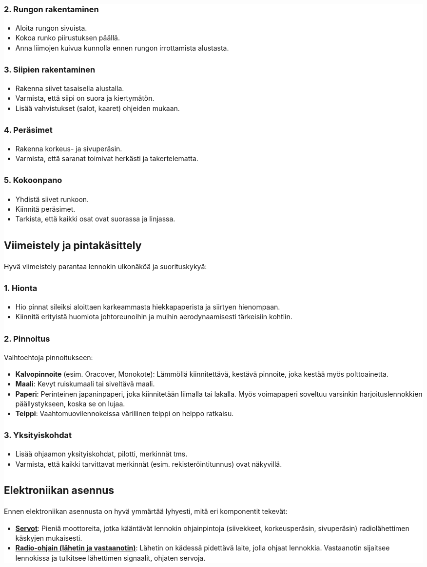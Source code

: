 ### 2. Rungon rakentaminen

- Aloita rungon sivuista.
- Kokoa runko piirustuksen päällä.
- Anna liimojen kuivua kunnolla ennen rungon irrottamista alustasta.

### 3. Siipien rakentaminen

- Rakenna siivet tasaisella alustalla.
- Varmista, että siipi on suora ja kiertymätön.
- Lisää vahvistukset (salot, kaaret) ohjeiden mukaan.

### 4. Peräsimet

- Rakenna korkeus- ja sivuperäsin.
- Varmista, että saranat toimivat herkästi ja takertelematta.

### 5. Kokoonpano

- Yhdistä siivet runkoon.
- Kiinnitä peräsimet.
- Tarkista, että kaikki osat ovat suorassa ja linjassa.

## Viimeistely ja pintakäsittely

Hyvä viimeistely parantaa lennokin ulkonäköä ja suorituskykyä:

### 1. Hionta

- Hio pinnat sileiksi aloittaen karkeammasta hiekkapaperista ja siirtyen hienompaan.
- Kiinnitä erityistä huomiota johtoreunoihin ja muihin aerodynaamisesti tärkeisiin kohtiin.

### 2. Pinnoitus

Vaihtoehtoja pinnoitukseen:

- **Kalvopinnoite** (esim. Oracover, Monokote): Lämmöllä kiinnitettävä, kestävä pinnoite, joka kestää myös polttoainetta.
- **Maali**: Kevyt ruiskumaali tai siveltävä maali.
- **Paperi**: Perinteinen japaninpaperi, joka kiinnitetään liimalla tai lakalla. Myös voimapaperi soveltuu varsinkin harjoituslennokkien päällystykseen, koska se on lujaa.
- **Teippi**: Vaahtomuovilennokeissa värillinen teippi on helppo ratkaisu.

### 3. Yksityiskohdat

- Lisää ohjaamon yksityiskohdat, pilotti, merkinnät tms.
- Varmista, että kaikki tarvittavat merkinnät (esim. rekisteröintitunnus) ovat näkyvillä.

## Elektroniikan asennus

Ennen elektroniikan asennusta on hyvä ymmärtää lyhyesti, mitä eri komponentit tekevät:

- [**Servot**](/aloittelijan-opas/lennokkisanastoa/#s): Pieniä moottoreita, jotka kääntävät lennokin ohjainpintoja (siivekkeet, korkeusperäsin, sivuperäsin) radiolähettimen käskyjen mukaisesti.
- [**Radio-ohjain (lähetin ja vastaanotin)**](/aloittelijan-opas/lennokkisanastoa/#r): Lähetin on kädessä pidettävä laite, jolla ohjaat lennokkia. Vastaanotin sijaitsee lennokissa ja tulkitsee lähettimen signaalit, ohjaten servoja.
